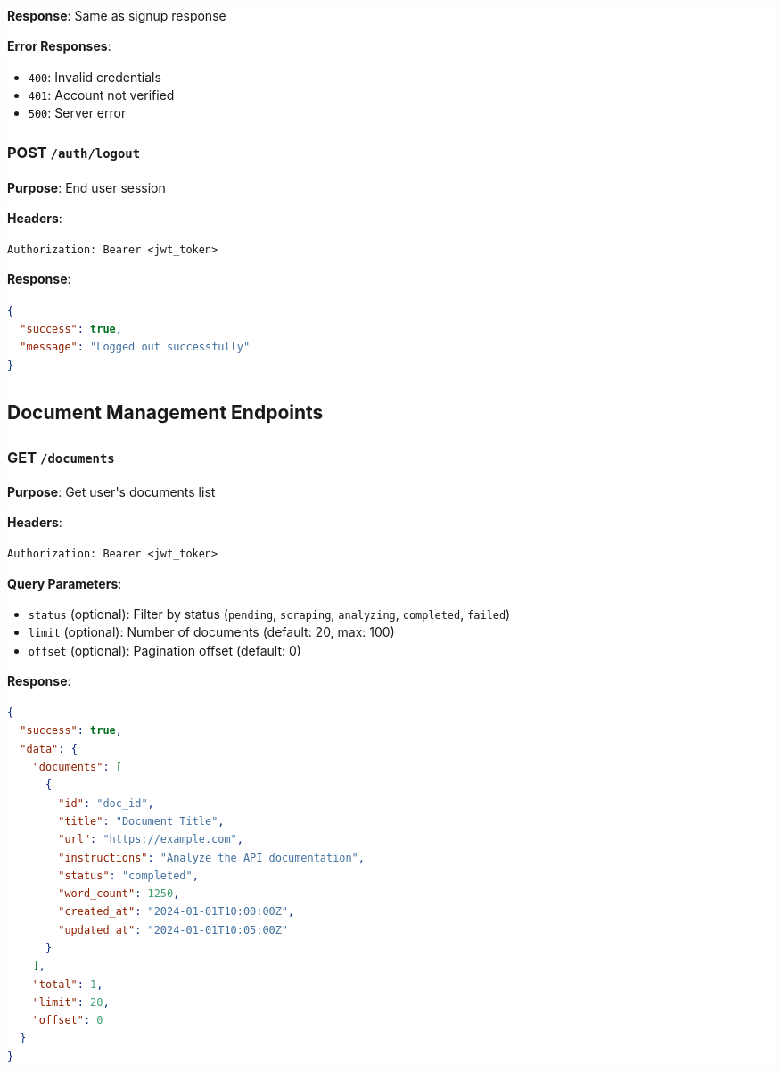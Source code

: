 **Response**: Same as signup response

**Error Responses**:
- `400`: Invalid credentials
- `401`: Account not verified
- `500`: Server error

### POST `/auth/logout`
**Purpose**: End user session

**Headers**:
```
Authorization: Bearer <jwt_token>
```

**Response**:
```json
{
  "success": true,
  "message": "Logged out successfully"
}
```

## Document Management Endpoints

### GET `/documents`
**Purpose**: Get user's documents list

**Headers**:
```
Authorization: Bearer <jwt_token>
```

**Query Parameters**:
- `status` (optional): Filter by status (`pending`, `scraping`, `analyzing`, `completed`, `failed`)
- `limit` (optional): Number of documents (default: 20, max: 100)
- `offset` (optional): Pagination offset (default: 0)

**Response**:
```json
{
  "success": true,
  "data": {
    "documents": [
      {
        "id": "doc_id",
        "title": "Document Title",
        "url": "https://example.com",
        "instructions": "Analyze the API documentation",
        "status": "completed",
        "word_count": 1250,
        "created_at": "2024-01-01T10:00:00Z",
        "updated_at": "2024-01-01T10:05:00Z"
      }
    ],
    "total": 1,
    "limit": 20,
    "offset": 0
  }
}
```
